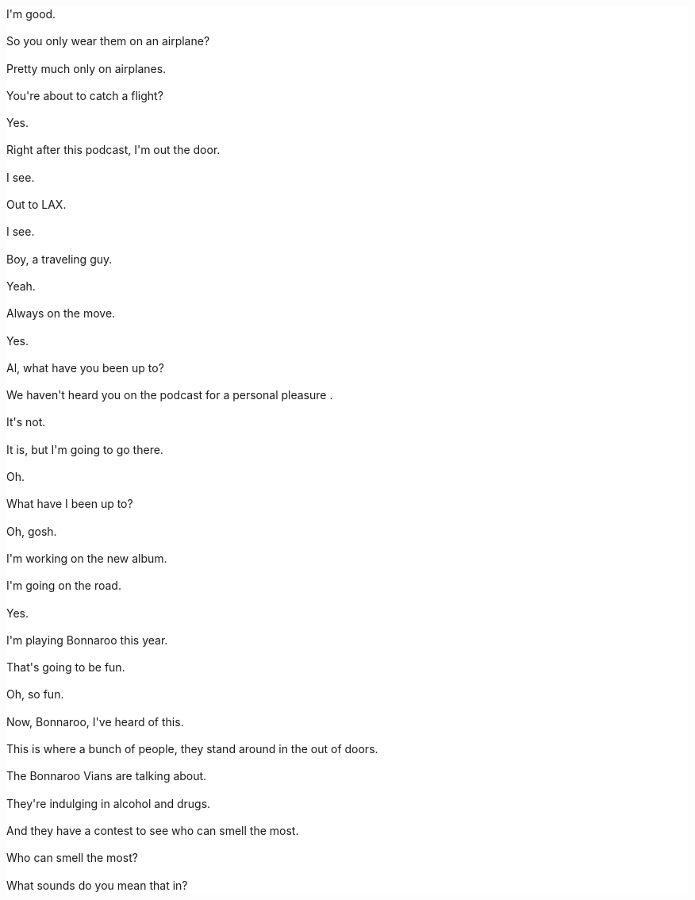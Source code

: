 I'm good.

So you only wear them on an airplane?

Pretty much only on airplanes.

You're about to catch a flight?

Yes.

Right after this podcast, I'm out the door.

I see.

Out to LAX.

I see.

Boy, a traveling guy.

Yeah.

Always on the move.

Yes.

Al, what have you been up to?

We haven't heard you on the podcast for a personal pleasure .

It's not.

It is, but I'm going to go there.

Oh.

What have I been up to?

Oh, gosh.

I'm working on the new album.

I'm going on the road.

Yes.

I'm playing Bonnaroo this year.

That's going to be fun.

Oh, so fun.

Now, Bonnaroo, I've heard of this.

This is where a bunch of people, they stand around in the out of doors.

The Bonnaroo Vians are talking about.

They're indulging in alcohol and drugs.

And they have a contest to see who can smell the most.

Who can smell the most?

What sounds do you mean that in?

